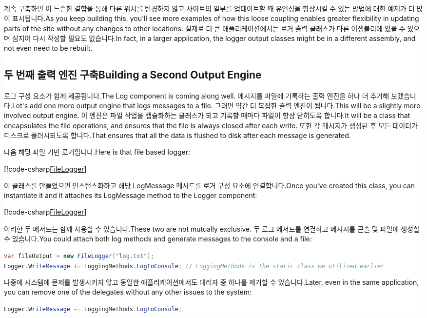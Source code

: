 <span data-ttu-id="e38fd-159">계속 구축하면 이 느슨한 결합을 통해 다른 위치를 변경하지 않고 사이트의 일부를 업데이트할 때 유연성을 향상시킬 수 있는 방법에 대한 예제가 더 많이 표시됩니다.</span><span class="sxs-lookup"><span data-stu-id="e38fd-159">As you keep building this, you'll see more examples of how this loose coupling enables greater flexibility in updating parts of the site without any changes to other locations.</span></span> <span data-ttu-id="e38fd-160">실제로 더 큰 애플리케이션에서는 로거 출력 클래스가 다른 어셈블리에 있을 수 있으며 심지어 다시 작성할 필요도 없습니다.</span><span class="sxs-lookup"><span data-stu-id="e38fd-160">In fact, in a larger application, the logger output classes might be in a different assembly, and not even need to be rebuilt.</span></span>

## <a name="building-a-second-output-engine"></a><span data-ttu-id="e38fd-161">두 번째 출력 엔진 구축</span><span class="sxs-lookup"><span data-stu-id="e38fd-161">Building a Second Output Engine</span></span>

<span data-ttu-id="e38fd-162">로그 구성 요소가 함께 제공됩니다.</span><span class="sxs-lookup"><span data-stu-id="e38fd-162">The Log component is coming along well.</span></span> <span data-ttu-id="e38fd-163">메시지를 파일에 기록하는 출력 엔진을 하나 더 추가해 보겠습니다.</span><span class="sxs-lookup"><span data-stu-id="e38fd-163">Let's add one more output engine that logs messages to a file.</span></span> <span data-ttu-id="e38fd-164">그러면 약간 더 복잡한 출력 엔진이 됩니다.</span><span class="sxs-lookup"><span data-stu-id="e38fd-164">This will be a slightly more involved output engine.</span></span> <span data-ttu-id="e38fd-165">이 엔진은 파일 작업을 캡슐화하는 클래스가 되고 기록할 때마다 파일이 항상 닫히도록 합니다.</span><span class="sxs-lookup"><span data-stu-id="e38fd-165">It will be a class that encapsulates the file operations, and ensures that the file is always closed after each write.</span></span> <span data-ttu-id="e38fd-166">또한 각 메시지가 생성된 후 모든 데이터가 디스크로 플러시되도록 합니다.</span><span class="sxs-lookup"><span data-stu-id="e38fd-166">That ensures that all the data is flushed to disk after each message is generated.</span></span>

<span data-ttu-id="e38fd-167">다음 해당 파일 기반 로거입니다.</span><span class="sxs-lookup"><span data-stu-id="e38fd-167">Here is that file based logger:</span></span>

[!code-csharp[FileLogger](../../samples/snippets/csharp/delegates-and-events/FileLogger.cs#FileLogger "Log to files")]

<span data-ttu-id="e38fd-168">이 클래스를 만들었으면 인스턴스화하고 해당 LogMessage 메서드를 로거 구성 요소에 연결합니다.</span><span class="sxs-lookup"><span data-stu-id="e38fd-168">Once you've created this class, you can instantiate it and it attaches its LogMessage method to the Logger component:</span></span>

[!code-csharp[FileLogger](../../samples/snippets/csharp/delegates-and-events/Program.cs#FileLogger "Log to files")]

<span data-ttu-id="e38fd-169">이러한 두 메서드는 함께 사용할 수 있습니다.</span><span class="sxs-lookup"><span data-stu-id="e38fd-169">These two are not mutually exclusive.</span></span> <span data-ttu-id="e38fd-170">두 로그 메서드를 연결하고 메시지를 콘솔 및 파일에 생성할 수 있습니다.</span><span class="sxs-lookup"><span data-stu-id="e38fd-170">You could attach both log methods and generate messages to the console and a file:</span></span>

```csharp
var fileOutput = new FileLogger("log.txt");
Logger.WriteMessage += LoggingMethods.LogToConsole; // LoggingMethods is the static class we utilized earlier
```

<span data-ttu-id="e38fd-171">나중에 시스템에 문제를 발생시키지 않고 동일한 애플리케이션에서도 대리자 중 하나를 제거할 수 있습니다.</span><span class="sxs-lookup"><span data-stu-id="e38fd-171">Later, even in the same application, you can remove one of the delegates without any other issues to the system:</span></span>

```csharp
Logger.WriteMessage -= LoggingMethods.LogToConsole;
```
